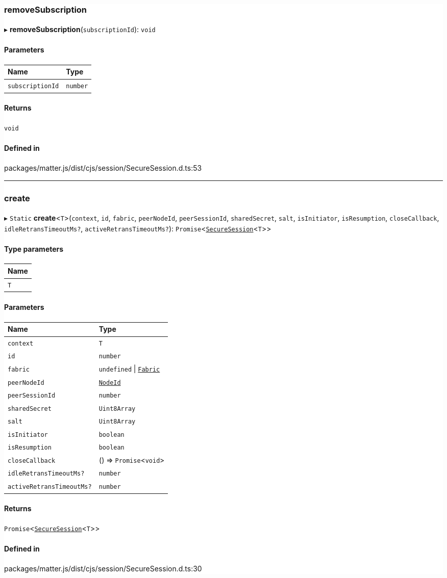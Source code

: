 ### removeSubscription

▸ **removeSubscription**(`subscriptionId`): `void`

#### Parameters

| Name | Type |
| :------ | :------ |
| `subscriptionId` | `number` |

#### Returns

`void`

#### Defined in

packages/matter.js/dist/cjs/session/SecureSession.d.ts:53

___

### create

▸ `Static` **create**<`T`\>(`context`, `id`, `fabric`, `peerNodeId`, `peerSessionId`, `sharedSecret`, `salt`, `isInitiator`, `isResumption`, `closeCallback`, `idleRetransTimeoutMs?`, `activeRetransTimeoutMs?`): `Promise`<[`SecureSession`](exports_session.SecureSession.md)<`T`\>\>

#### Type parameters

| Name |
| :------ |
| `T` |

#### Parameters

| Name | Type |
| :------ | :------ |
| `context` | `T` |
| `id` | `number` |
| `fabric` | `undefined` \| [`Fabric`](exports_fabric.Fabric.md) |
| `peerNodeId` | [`NodeId`](../modules/exports_datatype.md#nodeid) |
| `peerSessionId` | `number` |
| `sharedSecret` | `Uint8Array` |
| `salt` | `Uint8Array` |
| `isInitiator` | `boolean` |
| `isResumption` | `boolean` |
| `closeCallback` | () => `Promise`<`void`\> |
| `idleRetransTimeoutMs?` | `number` |
| `activeRetransTimeoutMs?` | `number` |

#### Returns

`Promise`<[`SecureSession`](exports_session.SecureSession.md)<`T`\>\>

#### Defined in

packages/matter.js/dist/cjs/session/SecureSession.d.ts:30
